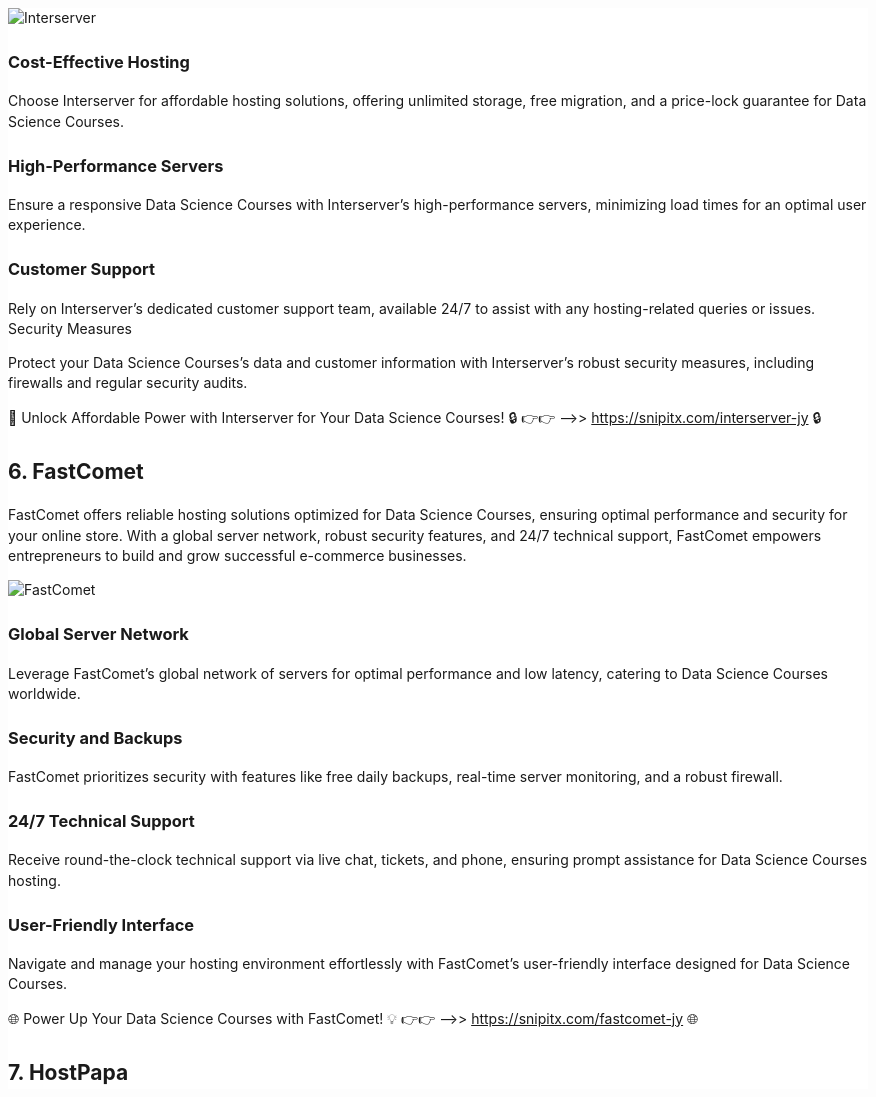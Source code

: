 ![Interserver](https://i.imgur.com/OM5dOEW.jpeg "Interserver Hosting")

### Cost-Effective Hosting
Choose Interserver for affordable hosting solutions, offering unlimited storage, free migration, and a price-lock guarantee for Data Science Courses.

### High-Performance Servers
Ensure a responsive Data Science Courses with Interserver’s high-performance servers, minimizing load times for an optimal user experience.

### Customer Support
Rely on Interserver’s dedicated customer support team, available 24/7 to assist with any hosting-related queries or issues.
Security Measures

Protect your Data Science Courses’s data and customer information with Interserver’s robust security measures, including firewalls and regular security audits.

💸 Unlock Affordable Power with Interserver for Your Data Science Courses! 🔒
👉👉 -->> https://snipitx.com/interserver-jy 🔒

## 6. FastComet

FastComet offers reliable hosting solutions optimized for Data Science Courses, ensuring optimal performance and security for your online store. With a global server network, robust security features, and 24/7 technical support, FastComet empowers entrepreneurs to build and grow successful e-commerce businesses.

![FastComet](https://i.imgur.com/7qgXuWp.png "FastComet Hosting")

### Global Server Network
Leverage FastComet’s global network of servers for optimal performance and low latency, catering to Data Science Courses worldwide.

### Security and Backups
FastComet prioritizes security with features like free daily backups, real-time server monitoring, and a robust firewall.

### 24/7 Technical Support
Receive round-the-clock technical support via live chat, tickets, and phone, ensuring prompt assistance for Data Science Courses hosting.

### User-Friendly Interface
Navigate and manage your hosting environment effortlessly with FastComet’s user-friendly interface designed for Data Science Courses.

🌐 Power Up Your Data Science Courses with FastComet! 💡
👉👉 -->> https://snipitx.com/fastcomet-jy 🌐

## 7. HostPapa

